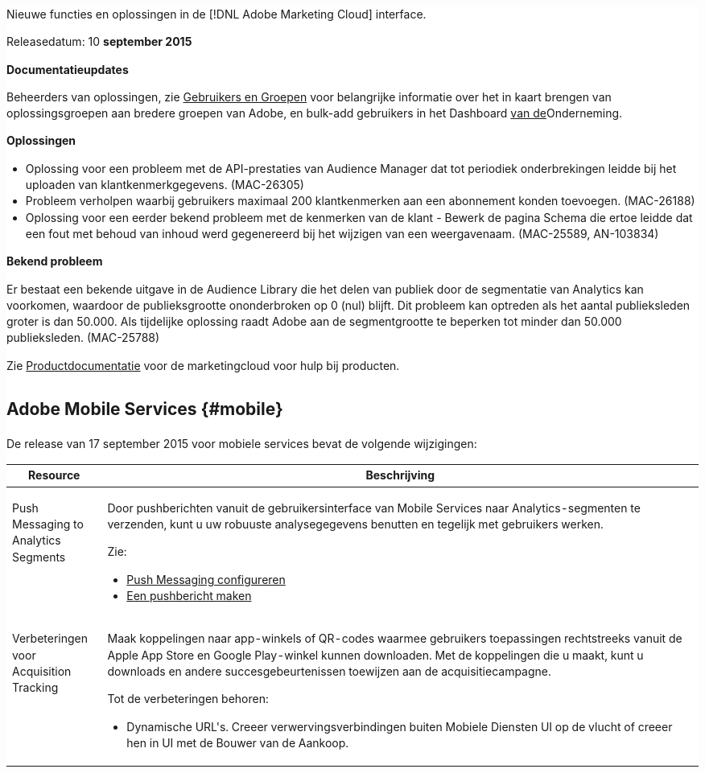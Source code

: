 Nieuwe functies en oplossingen in de [!DNL  Adobe Marketing Cloud] interface.

Releasedatum: 10 **september 2015**

**Documentatieupdates**

Beheerders van oplossingen, zie [Gebruikers en Groepen](https://marketing.adobe.com/resources/help/en_US/mcloud/user_mgmt_admin.html) voor belangrijke informatie over het in kaart brengen van oplossingsgroepen aan bredere groepen van Adobe, en bulk-add gebruikers in het Dashboard [van de](http://adminconsole.adobe.html/#)Onderneming.

**Oplossingen**

* Oplossing voor een probleem met de API-prestaties van Audience Manager dat tot periodiek onderbrekingen leidde bij het uploaden van klantkenmerkgegevens. (MAC-26305)
* Probleem verholpen waarbij gebruikers maximaal 200 klantkenmerken aan een abonnement konden toevoegen. (MAC-26188)
* Oplossing voor een eerder bekend probleem met de kenmerken van de klant - Bewerk de pagina Schema die ertoe leidde dat een fout met behoud van inhoud werd gegenereerd bij het wijzigen van een weergavenaam. (MAC-25589, AN-103834)

**Bekend probleem**

Er bestaat een bekende uitgave in de Audience Library die het delen van publiek door de segmentatie van Analytics kan voorkomen, waardoor de publieksgrootte ononderbroken op 0 (nul) blijft. Dit probleem kan optreden als het aantal publieksleden groter is dan 50.000. Als tijdelijke oplossing raadt Adobe aan de segmentgrootte te beperken tot minder dan 50.000 publieksleden. (MAC-25788)

Zie [Productdocumentatie](https://docs.adobe.com/content/help/en/core-services/interface/about-core-services/core-services-landing.html) voor de marketingcloud voor hulp bij producten.

## Adobe Mobile Services {#mobile}

De release van 17 september 2015 voor mobiele services bevat de volgende wijzigingen:

<table id="table_D01BAD87E351453EA70A66B3B56F11F6"> 
 <thead> 
  <tr> 
   <th colname="col1" class="entry"> Resource </th> 
   <th colname="col2" class="entry"> Beschrijving </th> 
  </tr> 
 </thead>
 <tbody> 
  <tr> 
   <td colname="col1"> <p>Push Messaging to Analytics Segments </p> </td> 
   <td colname="col2"> <p>Door pushberichten vanuit de gebruikersinterface van <span class="wintitle"> Mobile Services naar </span> <span class="keyword"> </span> Analytics-segmenten te verzenden, kunt u uw robuuste analysegegevens benutten en tegelijk met gebruikers werken. </p> <p>Zie: </p> 
    <ul id="ul_38E9197C51A344E8AC0E5308F56E8E43"> 
     <li id="li_0B51BB9E539F4E798D3FF2823D7E74DF"> <a href="https://docs.adobe.com/content/help/en/mobile-services/using/manage-app-settings-ug/configuring-app/configure-push-messaging.html" format="https" scope="external"> Push Messaging configureren </a> </li> 
     <li id="li_439F83EC4EA94C54BA2A2A0B5291E6F4"> <a href="https://docs.adobe.com/content/help/en/mobile-services/using/messaging-ug/push-messages/t-create-push-message.html" format="https" scope="external"> Een pushbericht maken </a> </li> 
    </ul> </td> 
  </tr> 
  <tr> 
   <td colname="col1"> <p> Verbeteringen voor Acquisition Tracking </p> </td> 
   <td colname="col2"> <p>Maak koppelingen naar app-winkels of QR-codes waarmee gebruikers toepassingen rechtstreeks vanuit de Apple App Store en Google Play-winkel kunnen downloaden. Met de koppelingen die u maakt, kunt u downloads en andere succesgebeurtenissen toewijzen aan de acquisitiecampagne. </p> <p>Tot de verbeteringen behoren: </p> 
    <ul id="ul_49F482D158CE47769A31164318B49BAD"> 
     <li id="li_6B902D4AC0CF421C8E7B8BA4DBF3BFEF">Dynamische URL's. Creeer verwervingsverbindingen buiten <span class="keyword"> Mobiele Diensten </span> UI op de vlucht of creeer hen in UI met de Bouwer van de Aankoop. </li> 